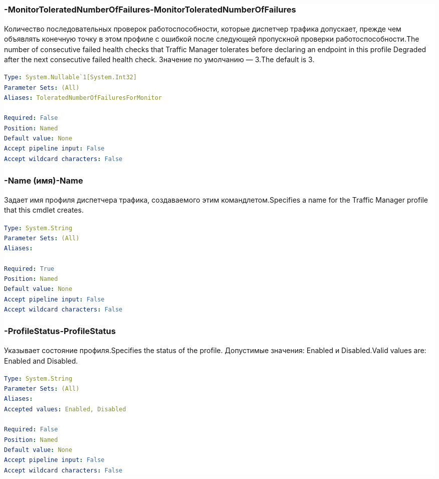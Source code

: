 ### <span data-ttu-id="50e2b-144">-MonitorToleratedNumberOfFailures</span><span class="sxs-lookup"><span data-stu-id="50e2b-144">-MonitorToleratedNumberOfFailures</span></span>
<span data-ttu-id="50e2b-145">Количество последовательных проверок работоспособности, которые диспетчер трафика допускает, прежде чем объявлять конечную точку в этом профиле с ошибкой после следующей пропускной проверки работоспособности.</span><span class="sxs-lookup"><span data-stu-id="50e2b-145">The number of consecutive failed health checks that Traffic Manager tolerates before declaring an endpoint in this profile Degraded after the next consecutive failed health check.</span></span> <span data-ttu-id="50e2b-146">Значение по умолчанию — 3.</span><span class="sxs-lookup"><span data-stu-id="50e2b-146">The default is 3.</span></span>

```yaml
Type: System.Nullable`1[System.Int32]
Parameter Sets: (All)
Aliases: ToleratedNumberOfFailuresForMonitor

Required: False
Position: Named
Default value: None
Accept pipeline input: False
Accept wildcard characters: False
```

### <span data-ttu-id="50e2b-147">-Name (имя)</span><span class="sxs-lookup"><span data-stu-id="50e2b-147">-Name</span></span>
<span data-ttu-id="50e2b-148">Задает имя профиля диспетчера трафика, создаваемого этим командлетом.</span><span class="sxs-lookup"><span data-stu-id="50e2b-148">Specifies a name for the Traffic Manager profile that this cmdlet creates.</span></span>

```yaml
Type: System.String
Parameter Sets: (All)
Aliases:

Required: True
Position: Named
Default value: None
Accept pipeline input: False
Accept wildcard characters: False
```

### <span data-ttu-id="50e2b-149">-ProfileStatus</span><span class="sxs-lookup"><span data-stu-id="50e2b-149">-ProfileStatus</span></span>
<span data-ttu-id="50e2b-150">Указывает состояние профиля.</span><span class="sxs-lookup"><span data-stu-id="50e2b-150">Specifies the status of the profile.</span></span>
<span data-ttu-id="50e2b-151">Допустимые значения: Enabled и Disabled.</span><span class="sxs-lookup"><span data-stu-id="50e2b-151">Valid values are: Enabled and Disabled.</span></span>

```yaml
Type: System.String
Parameter Sets: (All)
Aliases:
Accepted values: Enabled, Disabled

Required: False
Position: Named
Default value: None
Accept pipeline input: False
Accept wildcard characters: False
```
